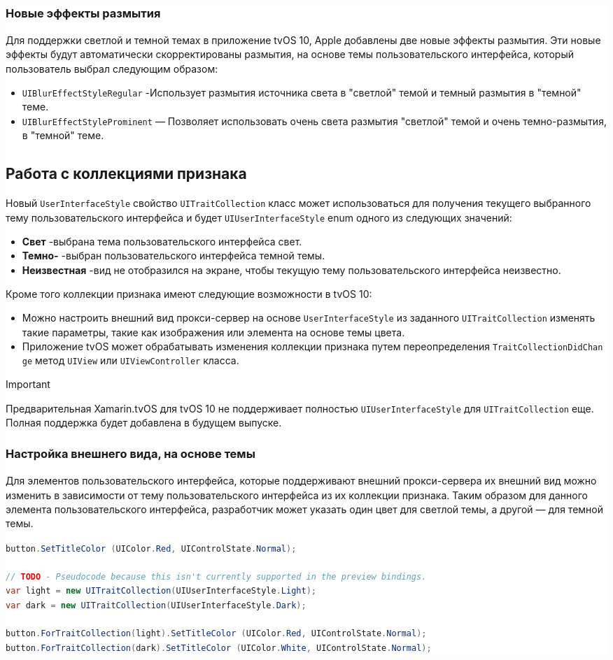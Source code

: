 ### <a name="new-blur-effects"></a>Новые эффекты размытия

Для поддержки светлой и темной темах в приложение tvOS 10, Apple добавлены две новые эффекты размытия. Эти новые эффекты будут автоматически скорректированы размытия, на основе темы пользовательского интерфейса, который пользователь выбрал следующим образом:

- `UIBlurEffectStyleRegular` -Использует размытия источника света в "светлой" темой и темный размытия в "темной" теме.
- `UIBlurEffectStyleProminent` — Позволяет использовать очень света размытия "светлой" темой и очень темно-размытия, в "темной" теме.

<a name="Working-with-Trait-Collections" />

## <a name="working-with-trait-collections"></a>Работа с коллекциями признака

Новый `UserInterfaceStyle` свойство `UITraitCollection` класс может использоваться для получения текущего выбранного тему пользовательского интерфейса и будет `UIUserInterfaceStyle` enum одного из следующих значений:

- **Свет** -выбрана тема пользовательского интерфейса свет.
- **Темно-** -выбран пользовательского интерфейса темной темы.
- **Неизвестная** -вид не отобразился на экране, чтобы текущую тему пользовательского интерфейса неизвестно.

Кроме того коллекции признака имеют следующие возможности в tvOS 10:
 
- Можно настроить внешний вид прокси-сервер на основе `UserInterfaceStyle` из заданного `UITraitCollection` изменять такие параметры, такие как изображения или элемента на основе темы цвета.
- Приложение tvOS может обрабатывать изменения коллекции признака путем переопределения `TraitCollectionDidChange` метод `UIView` или `UIViewController` класса.

> [!IMPORTANT]
> Предварительная Xamarin.tvOS для tvOS 10 не поддерживает полностью `UIUserInterfaceStyle` для `UITraitCollection` еще. Полная поддержка будет добавлена в будущем выпуске.




<a name="Customizing-Appearance-Based-on-Theme" />

### <a name="customizing-appearance-based-on-theme"></a>Настройка внешнего вида, на основе темы

Для элементов пользовательского интерфейса, которые поддерживают внешний прокси-сервера их внешний вид можно изменить в зависимости от тему пользовательского интерфейса из их коллекции признака. Таким образом для данного элемента пользовательского интерфейса, разработчик может указать один цвет для светлой темы, а другой — для темной темы.

```csharp
button.SetTitleColor (UIColor.Red, UIControlState.Normal);

// TODO - Pseudocode because this isn't currently supported in the preview bindings.
var light = new UITraitCollection(UIUserInterfaceStyle.Light);
var dark = new UITraitCollection(UIUserInterfaceStyle.Dark);

button.ForTraitCollection(light).SetTitleColor (UIColor.Red, UIControlState.Normal);
button.ForTraitCollection(dark).SetTitleColor (UIColor.White, UIControlState.Normal);
```
